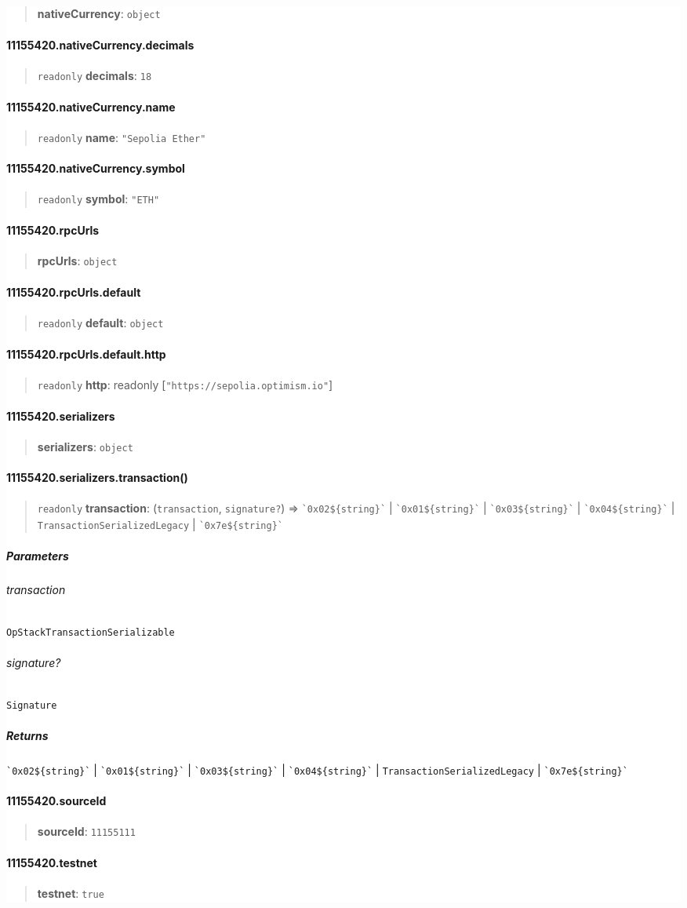 > **nativeCurrency**: `object`

#### 11155420.nativeCurrency.decimals

> `readonly` **decimals**: `18`

#### 11155420.nativeCurrency.name

> `readonly` **name**: `"Sepolia Ether"`

#### 11155420.nativeCurrency.symbol

> `readonly` **symbol**: `"ETH"`

#### 11155420.rpcUrls

> **rpcUrls**: `object`

#### 11155420.rpcUrls.default

> `readonly` **default**: `object`

#### 11155420.rpcUrls.default.http

> `readonly` **http**: readonly \[`"https://sepolia.optimism.io"`\]

#### 11155420.serializers

> **serializers**: `object`

#### 11155420.serializers.transaction()

> `readonly` **transaction**: (`transaction`, `signature?`) => `` `0x02${string}` `` \| `` `0x01${string}` `` \| `` `0x03${string}` `` \| `` `0x04${string}` `` \| `TransactionSerializedLegacy` \| `` `0x7e${string}` ``

##### Parameters

###### transaction

`OpStackTransactionSerializable`

###### signature?

`Signature`

##### Returns

`` `0x02${string}` `` \| `` `0x01${string}` `` \| `` `0x03${string}` `` \| `` `0x04${string}` `` \| `TransactionSerializedLegacy` \| `` `0x7e${string}` ``

#### 11155420.sourceId

> **sourceId**: `11155111`

#### 11155420.testnet

> **testnet**: `true`
